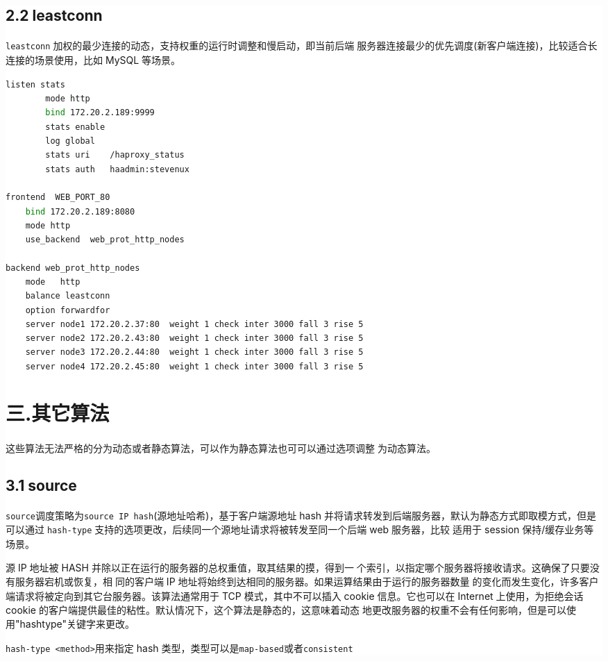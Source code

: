 ## 2.2 leastconn

`leastconn` 加权的最少连接的动态，支持权重的运行时调整和慢启动，即当前后端
服务器连接最少的优先调度(新客户端连接)，比较适合长连接的场景使用，比如
MySQL 等场景。

```bash
listen stats
        mode http
        bind 172.20.2.189:9999
        stats enable
        log global
        stats uri    /haproxy_status
        stats auth   haadmin:stevenux

frontend  WEB_PORT_80
    bind 172.20.2.189:8080
    mode http
    use_backend  web_prot_http_nodes

backend web_prot_http_nodes
    mode   http
    balance leastconn
    option forwardfor
    server node1 172.20.2.37:80  weight 1 check inter 3000 fall 3 rise 5
    server node2 172.20.2.43:80  weight 1 check inter 3000 fall 3 rise 5
    server node3 172.20.2.44:80  weight 1 check inter 3000 fall 3 rise 5
    server node4 172.20.2.45:80  weight 1 check inter 3000 fall 3 rise 5
```

# 三.其它算法

这些算法无法严格的分为动态或者静态算法，可以作为静态算法也可可以通过选项调整
为动态算法。

## 3.1 source

`source`调度策略为`source IP hash`(源地址哈希)，基于客户端源地址 hash
并将请求转发到后端服务器，默认为静态方式即取模方式，但是可以通过 `hash-type`
支持的选项更改，后续同一个源地址请求将被转发至同一个后端 web 服务器，比较
适用于 session 保持/缓存业务等场景。

源 IP 地址被 HASH 并除以正在运行的服务器的总权重值，取其结果的摸，得到一
个索引，以指定哪个服务器将接收请求。这确保了只要没有服务器宕机或恢复，相
同的客户端 IP 地址将始终到达相同的服务器。如果运算结果由于运行的服务器数量
的变化而发生变化，许多客户端请求将被定向到其它台服务器。该算法通常用于 TCP
模式，其中不可以插入 cookie 信息。它也可以在 Internet 上使用，为拒绝会话
cookie 的客户端提供最佳的粘性。默认情况下，这个算法是静态的，这意味着动态
地更改服务器的权重不会有任何影响，但是可以使用"hashtype"关键字来更改。

`hash-type <method>`用来指定 hash 类型，类型可以是`map-based`或者`consistent`
